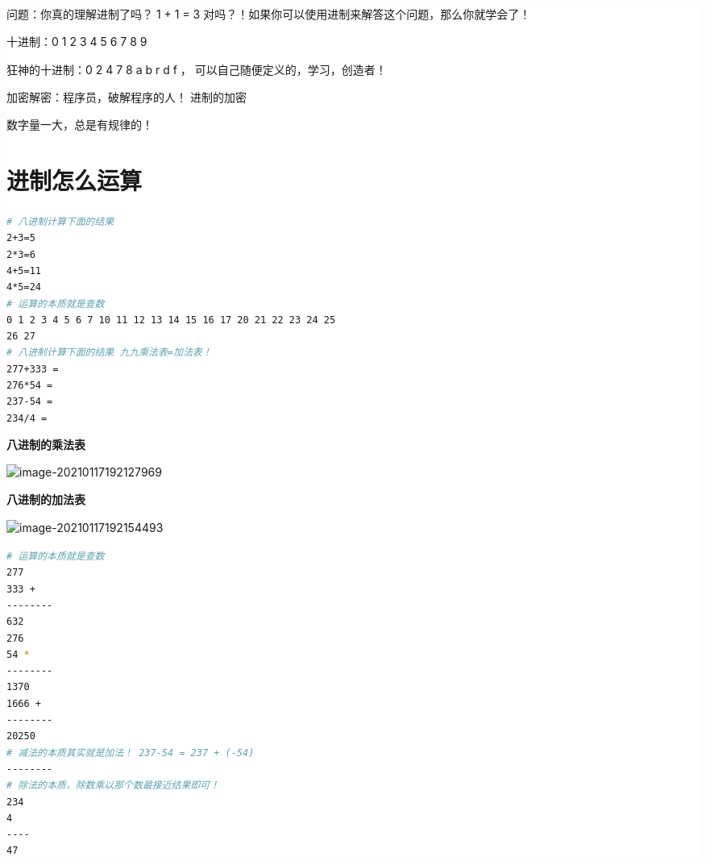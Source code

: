 ```bash

```

问题：你真的理解进制了吗？ 1 + 1 = 3 对吗？！如果你可以使用进制来解答这个问题，那么你就学会了！ 

十进制：0 1 2 3 4 5 6 7 8 9 

狂神的十进制：0 2 4 7 8 a b r d f ， 可以自己随便定义的，学习，创造者！ 

加密解密：程序员，破解程序的人！ 进制的加密 

数字量一大，总是有规律的！

# 进制怎么运算

```bash
# 八进制计算下面的结果
2+3=5
2*3=6
4+5=11
4*5=24
# 运算的本质就是查数
0 1 2 3 4 5 6 7 10 11 12 13 14 15 16 17 20 21 22 23 24 25
26 27
# 八进制计算下面的结果 九九乘法表=加法表！
277+333 =
276*54 =
237-54 =
234/4 =

```

**八进制的乘法表**

![image-20210117192127969](https://typora-wenjiuzhou.oss-cn-beijing.aliyuncs.com/image-20210117192127969.png)

**八进制的加法表**

![image-20210117192154493](https://typora-wenjiuzhou.oss-cn-beijing.aliyuncs.com/image-20210117192154493.png)

```bash
# 运算的本质就是查数
277
333 +
--------
632
276
54 *
--------
1370
1666 +
--------
20250
# 减法的本质其实就是加法！ 237-54 = 237 + (-54)
--------
# 除法的本质，除数乘以那个数最接近结果即可！
234
4
----
47

```
